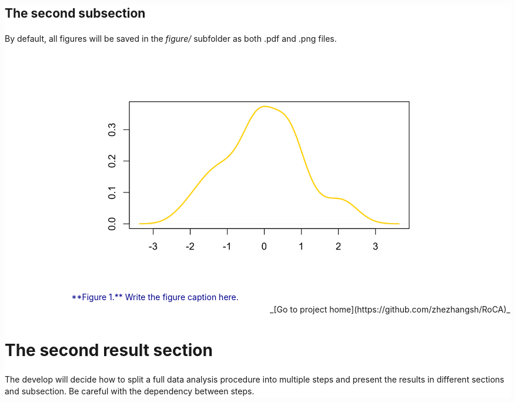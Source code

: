 ## The second subsection 


By default, all figures will be saved in the _figure/_ subfolder as both .pdf and .png files.


<div align='center'> 
<img src="figure/figure_1-1.png" title="plot of chunk figure_1" alt="plot of chunk figure_1" width="600px" />
</div>

<div style="color:darkblue; padding:0 3cm">
**Figure 1.** Write the figure caption here. 
</div>

<div align='right'>_[Go to project home](https://github.com/zhezhangsh/RoCA)_</div>

# The second result section 


The develop will decide how to split a full data analysis procedure into multiple steps and present the results in different sections and subsection. Be careful with the dependency between steps. 



